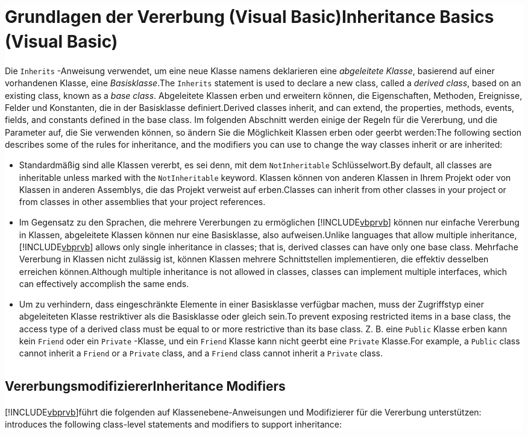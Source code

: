 # <a name="inheritance-basics-visual-basic"></a><span data-ttu-id="ef771-102">Grundlagen der Vererbung (Visual Basic)</span><span class="sxs-lookup"><span data-stu-id="ef771-102">Inheritance Basics (Visual Basic)</span></span>
<span data-ttu-id="ef771-103">Die `Inherits` -Anweisung verwendet, um eine neue Klasse namens deklarieren eine *abgeleitete Klasse*, basierend auf einer vorhandenen Klasse, eine *Basisklasse*.</span><span class="sxs-lookup"><span data-stu-id="ef771-103">The `Inherits` statement is used to declare a new class, called a *derived class*, based on an existing class, known as a *base class*.</span></span> <span data-ttu-id="ef771-104">Abgeleitete Klassen erben und erweitern können, die Eigenschaften, Methoden, Ereignisse, Felder und Konstanten, die in der Basisklasse definiert.</span><span class="sxs-lookup"><span data-stu-id="ef771-104">Derived classes inherit, and can extend, the properties, methods, events, fields, and constants defined in the base class.</span></span> <span data-ttu-id="ef771-105">Im folgenden Abschnitt werden einige der Regeln für die Vererbung, und die Parameter auf, die Sie verwenden können, so ändern Sie die Möglichkeit Klassen erben oder geerbt werden:</span><span class="sxs-lookup"><span data-stu-id="ef771-105">The following section describes some of the rules for inheritance, and the modifiers you can use to change the way classes inherit or are inherited:</span></span>  
  
-   <span data-ttu-id="ef771-106">Standardmäßig sind alle Klassen vererbt, es sei denn, mit dem `NotInheritable` Schlüsselwort.</span><span class="sxs-lookup"><span data-stu-id="ef771-106">By default, all classes are inheritable unless marked with the `NotInheritable` keyword.</span></span> <span data-ttu-id="ef771-107">Klassen können von anderen Klassen in Ihrem Projekt oder von Klassen in anderen Assemblys, die das Projekt verweist auf erben.</span><span class="sxs-lookup"><span data-stu-id="ef771-107">Classes can inherit from other classes in your project or from classes in other assemblies that your project references.</span></span>  
  
-   <span data-ttu-id="ef771-108">Im Gegensatz zu den Sprachen, die mehrere Vererbungen zu ermöglichen [!INCLUDE[vbprvb](../../../../csharp/programming-guide/concepts/linq/includes/vbprvb_md.md)] können nur einfache Vererbung in Klassen, abgeleitete Klassen können nur eine Basisklasse, also aufweisen.</span><span class="sxs-lookup"><span data-stu-id="ef771-108">Unlike languages that allow multiple inheritance, [!INCLUDE[vbprvb](../../../../csharp/programming-guide/concepts/linq/includes/vbprvb_md.md)] allows only single inheritance in classes; that is, derived classes can have only one base class.</span></span> <span data-ttu-id="ef771-109">Mehrfache Vererbung in Klassen nicht zulässig ist, können Klassen mehrere Schnittstellen implementieren, die effektiv desselben erreichen können.</span><span class="sxs-lookup"><span data-stu-id="ef771-109">Although multiple inheritance is not allowed in classes, classes can implement multiple interfaces, which can effectively accomplish the same ends.</span></span>  
  
-   <span data-ttu-id="ef771-110">Um zu verhindern, dass eingeschränkte Elemente in einer Basisklasse verfügbar machen, muss der Zugriffstyp einer abgeleiteten Klasse restriktiver als die Basisklasse oder gleich sein.</span><span class="sxs-lookup"><span data-stu-id="ef771-110">To prevent exposing restricted items in a base class, the access type of a derived class must be equal to or more restrictive than its base class.</span></span> <span data-ttu-id="ef771-111">Z. B. eine `Public` Klasse erben kann kein `Friend` oder ein `Private` -Klasse, und ein `Friend` Klasse kann nicht geerbt eine `Private` Klasse.</span><span class="sxs-lookup"><span data-stu-id="ef771-111">For example, a `Public` class cannot inherit a `Friend` or a `Private` class, and a `Friend` class cannot inherit a `Private` class.</span></span>  
  
## <a name="inheritance-modifiers"></a><span data-ttu-id="ef771-112">Vererbungsmodifizierer</span><span class="sxs-lookup"><span data-stu-id="ef771-112">Inheritance Modifiers</span></span>  
 [!INCLUDE[vbprvb](../../../../csharp/programming-guide/concepts/linq/includes/vbprvb_md.md)]<span data-ttu-id="ef771-113">führt die folgenden auf Klassenebene-Anweisungen und Modifizierer für die Vererbung unterstützen:</span><span class="sxs-lookup"><span data-stu-id="ef771-113"> introduces the following class-level statements and modifiers to support inheritance:</span></span>  
  
